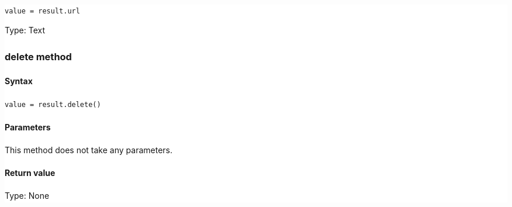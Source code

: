     value = result.url
    

Type: Text


### delete method
#### Syntax


    value = result.delete()
    

#### Parameters

This method does not take any parameters.

#### Return value

Type:  None
